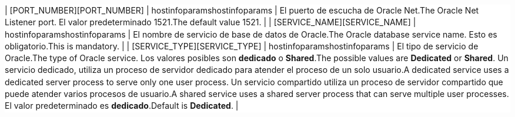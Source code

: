 |      <span data-ttu-id="e169d-200">[PORT_NUMBER]</span><span class="sxs-lookup"><span data-stu-id="e169d-200">[PORT_NUMBER]</span></span>      | <span data-ttu-id="e169d-201">hostinfoparams</span><span class="sxs-lookup"><span data-stu-id="e169d-201">hostinfoparams</span></span> |                                                                                                                                                                                                                                                                                                                                                                                                                                                                                                                                                                                                 <span data-ttu-id="e169d-202">El puerto de escucha de Oracle Net.</span><span class="sxs-lookup"><span data-stu-id="e169d-202">The Oracle Net Listener port.</span></span> <span data-ttu-id="e169d-203">El valor predeterminado 1521.</span><span class="sxs-lookup"><span data-stu-id="e169d-203">The default value 1521.</span></span>                                                                                                                                                                                                                                                                                                                                                                                                                                                                                                                                                                                                  |
|     <span data-ttu-id="e169d-204">[SERVICE_NAME]</span><span class="sxs-lookup"><span data-stu-id="e169d-204">[SERVICE_NAME]</span></span>      | <span data-ttu-id="e169d-205">hostinfoparams</span><span class="sxs-lookup"><span data-stu-id="e169d-205">hostinfoparams</span></span> |                                                                                                                                                                                                                                                                                                                                                                                                                                                                                                                                                                                                  <span data-ttu-id="e169d-206">El nombre de servicio de base de datos de Oracle.</span><span class="sxs-lookup"><span data-stu-id="e169d-206">The Oracle database service name.</span></span> <span data-ttu-id="e169d-207">Esto es obligatorio.</span><span class="sxs-lookup"><span data-stu-id="e169d-207">This is mandatory.</span></span>                                                                                                                                                                                                                                                                                                                                                                                                                                                                                                                                                                                                  |
|     <span data-ttu-id="e169d-208">[SERVICE_TYPE]</span><span class="sxs-lookup"><span data-stu-id="e169d-208">[SERVICE_TYPE]</span></span>      | <span data-ttu-id="e169d-209">hostinfoparams</span><span class="sxs-lookup"><span data-stu-id="e169d-209">hostinfoparams</span></span> |                                                                                                                                                                                                                                                                                                                                                                                                                                                                                  <span data-ttu-id="e169d-210">El tipo de servicio de Oracle.</span><span class="sxs-lookup"><span data-stu-id="e169d-210">The type of Oracle service.</span></span> <span data-ttu-id="e169d-211">Los valores posibles son **dedicado** o **Shared**.</span><span class="sxs-lookup"><span data-stu-id="e169d-211">The possible values are **Dedicated** or **Shared**.</span></span> <span data-ttu-id="e169d-212">Un servicio dedicado, utiliza un proceso de servidor dedicado para atender el proceso de un solo usuario.</span><span class="sxs-lookup"><span data-stu-id="e169d-212">A dedicated service uses a dedicated server process to serve only one user process.</span></span> <span data-ttu-id="e169d-213">Un servicio compartido utiliza un proceso de servidor compartido que puede atender varios procesos de usuario.</span><span class="sxs-lookup"><span data-stu-id="e169d-213">A shared service uses a shared server process that can serve multiple user processes.</span></span> <span data-ttu-id="e169d-214">El valor predeterminado es **dedicado**.</span><span class="sxs-lookup"><span data-stu-id="e169d-214">Default is **Dedicated**.</span></span>                                                                                                                                                                                                                                                                                                                                                                                                                                                                                  |
